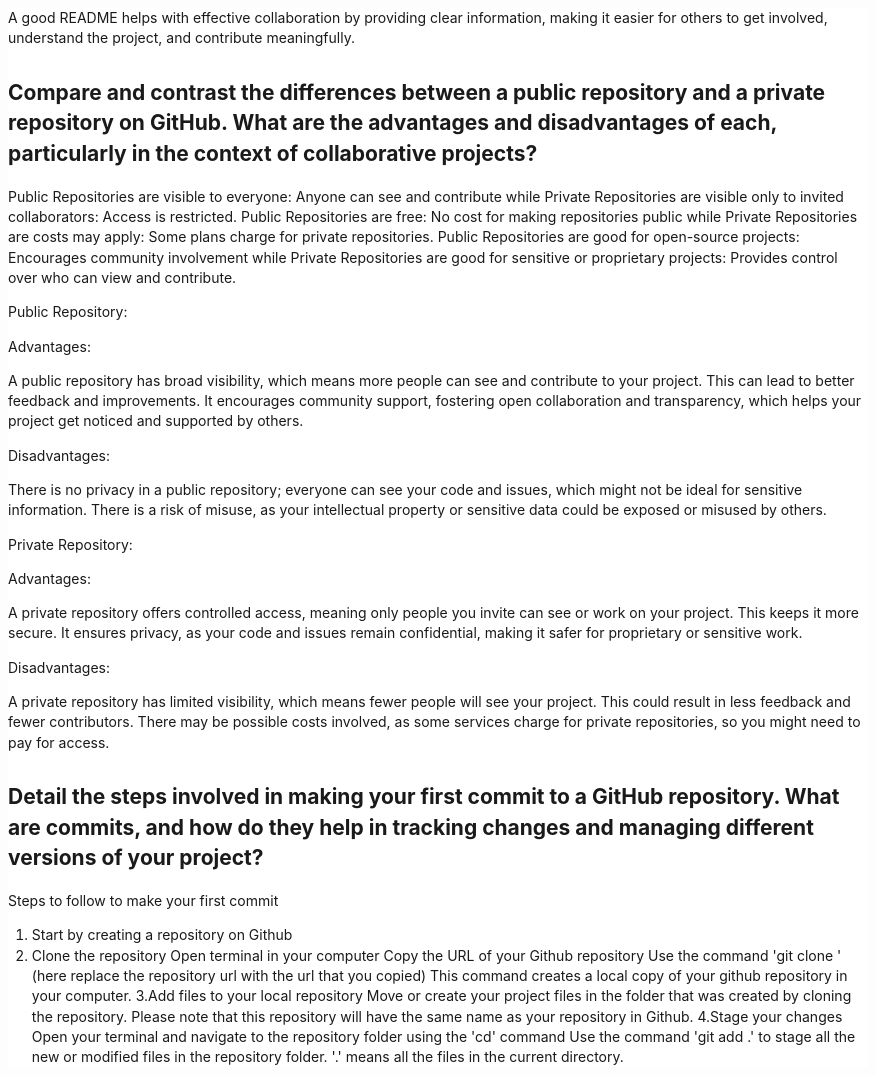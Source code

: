 A good README helps with effective collaboration by providing clear information, making it easier for others to get involved, understand the project, and contribute meaningfully.


## Compare and contrast the differences between a public repository and a private repository on GitHub. What are the advantages and disadvantages of each, particularly in the context of collaborative projects?
Public Repositories are visible to everyone: Anyone can see and contribute while Private Repositories are visible only to invited collaborators: Access is restricted.
Public Repositories are free: No cost for making repositories public while Private Repositories are costs may apply: Some plans charge for private repositories.
Public Repositories are good for open-source projects: Encourages community involvement while Private Repositories are good for sensitive or proprietary projects: Provides control over who can view and contribute.

Public Repository:

Advantages:

A public repository has broad visibility, which means more people can see and contribute to your project. This can lead to better feedback and improvements.
It encourages community support, fostering open collaboration and transparency, which helps your project get noticed and supported by others.

Disadvantages:

There is no privacy in a public repository; everyone can see your code and issues, which might not be ideal for sensitive information.
There is a risk of misuse, as your intellectual property or sensitive data could be exposed or misused by others.

Private Repository:

Advantages:

A private repository offers controlled access, meaning only people you invite can see or work on your project. This keeps it more secure.
It ensures privacy, as your code and issues remain confidential, making it safer for proprietary or sensitive work.

Disadvantages:

A private repository has limited visibility, which means fewer people will see your project. This could result in less feedback and fewer contributors.
There may be possible costs involved, as some services charge for private repositories, so you might need to pay for access.
   
## Detail the steps involved in making your first commit to a GitHub repository. What are commits, and how do they help in tracking changes and managing different versions of your project?
Steps to follow to make your first commit
1. Start by creating a repository on Github
2. Clone the repository
   Open terminal in your computer
   Copy the URL of your Github repository
   Use the command 'git clone <repository url>' (here replace the repository url with the url that you copied)
   This command creates a local copy of your github repository in your computer.
3.Add files to your local repository
   Move or create your project files in the folder that was created by cloning the repository.
   Please note that this repository will have the same name as your repository in Github.
4.Stage your changes
  Open your terminal and navigate to the repository folder using the 'cd' command
  Use the command 'git add .' to stage all the new or modified files in the repository folder.    '.' means all the files in the current directory.